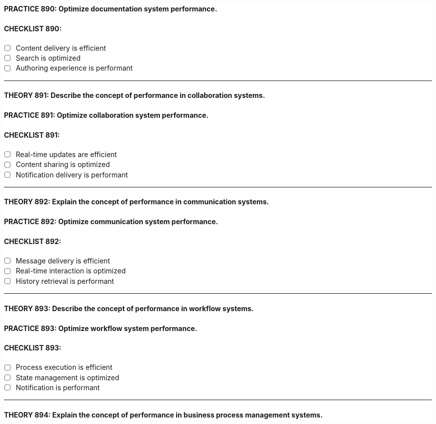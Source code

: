 #### PRACTICE 890: Optimize documentation system performance.

#### CHECKLIST 890:

- [ ] Content delivery is efficient
- [ ] Search is optimized
- [ ] Authoring experience is performant

---

#### THEORY 891: Describe the concept of performance in collaboration systems.

#### PRACTICE 891: Optimize collaboration system performance.

#### CHECKLIST 891:

- [ ] Real-time updates are efficient
- [ ] Content sharing is optimized
- [ ] Notification delivery is performant

---

#### THEORY 892: Explain the concept of performance in communication systems.

#### PRACTICE 892: Optimize communication system performance.

#### CHECKLIST 892:

- [ ] Message delivery is efficient
- [ ] Real-time interaction is optimized
- [ ] History retrieval is performant

---

#### THEORY 893: Describe the concept of performance in workflow systems.

#### PRACTICE 893: Optimize workflow system performance.

#### CHECKLIST 893:

- [ ] Process execution is efficient
- [ ] State management is optimized
- [ ] Notification is performant

---

#### THEORY 894: Explain the concept of performance in business process management systems.
